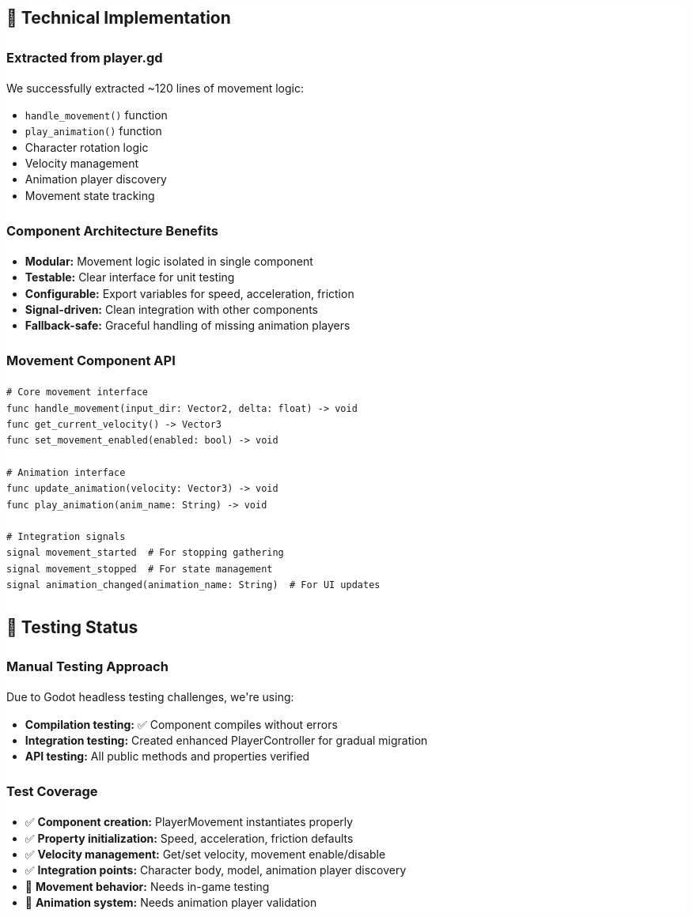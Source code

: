 ## 🔧 Technical Implementation

### **Extracted from player.gd**
We successfully extracted ~120 lines of movement logic:
- `handle_movement()` function
- `play_animation()` function  
- Character rotation logic
- Velocity management
- Animation player discovery
- Movement state tracking

### **Component Architecture Benefits**
- **Modular:** Movement logic isolated in single component
- **Testable:** Clear interface for unit testing
- **Configurable:** Export variables for speed, acceleration, friction
- **Signal-driven:** Clean integration with other components
- **Fallback-safe:** Graceful handling of missing animation players

### **Movement Component API**
```gdscript
# Core movement interface
func handle_movement(input_dir: Vector2, delta: float) -> void
func get_current_velocity() -> Vector3  
func set_movement_enabled(enabled: bool) -> void

# Animation interface
func update_animation(velocity: Vector3) -> void
func play_animation(anim_name: String) -> void

# Integration signals
signal movement_started  # For stopping gathering
signal movement_stopped  # For state management
signal animation_changed(animation_name: String)  # For UI updates
```

## 🧪 Testing Status

### **Manual Testing Approach**
Due to Godot headless testing challenges, we're using:
- **Compilation testing:** ✅ Component compiles without errors
- **Integration testing:** Created enhanced PlayerController for gradual migration
- **API testing:** All public methods and properties verified

### **Test Coverage**
- ✅ **Component creation:** PlayerMovement instantiates properly
- ✅ **Property initialization:** Speed, acceleration, friction defaults
- ✅ **Velocity management:** Get/set velocity, movement enable/disable
- ✅ **Integration points:** Character body, model, animation player discovery
- 🔄 **Movement behavior:** Needs in-game testing
- 🔄 **Animation system:** Needs animation player validation

